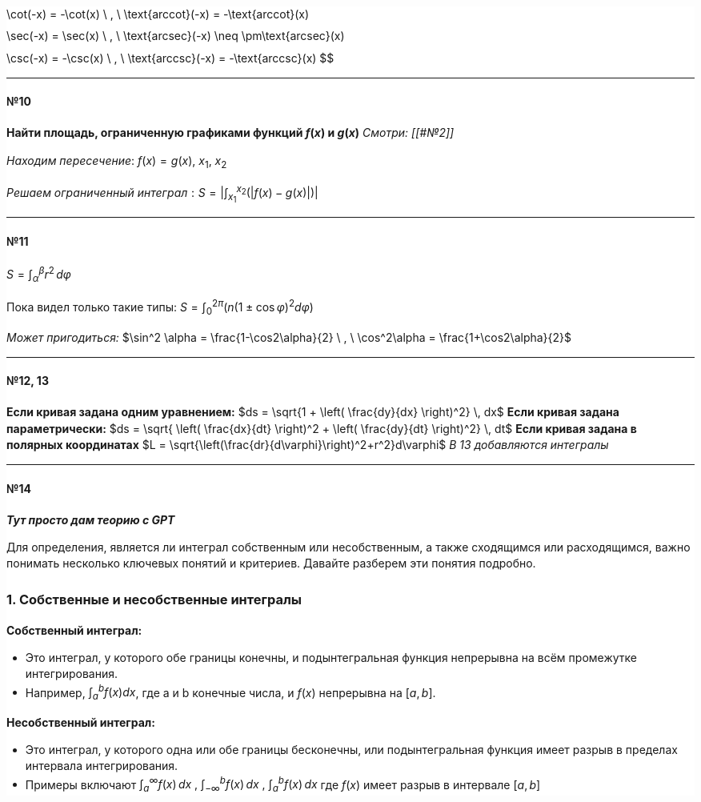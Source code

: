 $$
$$
\cot(-x) = -\cot(x) \ , \ \text{arccot}(-x) = -\text{arccot}(x)
$$
$$
\sec(-x) = \sec(x) \ , \ \text{arcsec}(-x) \neq \pm\text{arcsec}(x) 
$$
$$
\csc(-x) = -\csc(x) \ , \ \text{arccsc}(-x) = -\text{arccsc}(x)
$$
___
#### №10
**Найти площадь, ограниченную графиками функций $f(x)$ и $g(x)$**
*Смотри: [[#№2]]*

$Находим \ пересечение: \ f(x) = g(x), \ x_1, \ x_2$

$Решаем \ ограниченный \ интеграл: S = |\int_{x_1}^{x_2}(|f(x) - g(x)|)|$
___
#### №11

$S = \int_{\alpha}^{\beta}r^2\,d\varphi$

Пока видел только такие типы: $S = \int_{0}^{2\pi}(n(1\pm \cos \varphi)^2 d \varphi)$

*Может пригодиться:* $\sin^2 \alpha = \frac{1-\cos2\alpha}{2} \ , \ \cos^2\alpha = \frac{1+\cos2\alpha}{2}$
___
#### №12, 13
**Если кривая задана одним уравнением:**  $ds = \sqrt{1 + \left( \frac{dy}{dx} \right)^2} \, dx$
**Если кривая задана параметрически:** $ds = \sqrt{ \left( \frac{dx}{dt} \right)^2 + \left( \frac{dy}{dt} \right)^2} \, dt$
**Если кривая задана в полярных координатах**
$L = \sqrt{\left(\frac{dr}{d\varphi}\right)^2+r^2}d\varphi$
*В 13 добавляются интегралы*
___
#### №14
***Тут просто дам теорию с GPT***

Для определения, является ли интеграл собственным или несобственным, а также сходящимся или расходящимся, важно понимать несколько ключевых понятий и критериев. Давайте разберем эти понятия подробно.

### 1. Собственные и несобственные интегралы

**Собственный интеграл:**

- Это интеграл, у которого обе границы конечны, и подынтегральная функция непрерывна на всём промежутке интегрирования.
- Например, $\int_{a}^{b}f(x)dx$, где a и b конечные числа, и $f(x)$ непрерывна на $[a,b]$.

**Несобственный интеграл:**

- Это интеграл, у которого одна или обе границы бесконечны, или подынтегральная функция имеет разрыв в пределах интервала интегрирования.
- Примеры включают $\int_{a}^{\infty} f(x) \, dx \ , \ \int_{-\infty}^{b} f(x) \, dx \ ,$ $\int_{a}^{b} f(x) \, dx$ где $f(x)$ имеет разрыв в интервале $[a, b]$
